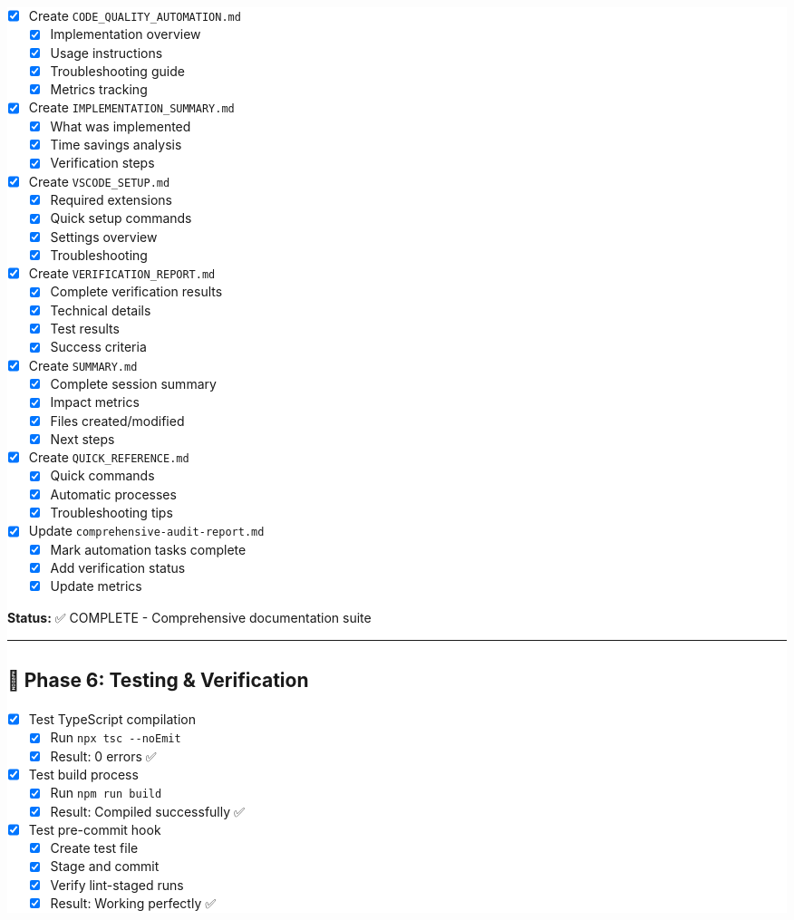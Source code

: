 - [x] Create `CODE_QUALITY_AUTOMATION.md`
  - [x] Implementation overview
  - [x] Usage instructions
  - [x] Troubleshooting guide
  - [x] Metrics tracking

- [x] Create `IMPLEMENTATION_SUMMARY.md`
  - [x] What was implemented
  - [x] Time savings analysis
  - [x] Verification steps

- [x] Create `VSCODE_SETUP.md`
  - [x] Required extensions
  - [x] Quick setup commands
  - [x] Settings overview
  - [x] Troubleshooting

- [x] Create `VERIFICATION_REPORT.md`
  - [x] Complete verification results
  - [x] Technical details
  - [x] Test results
  - [x] Success criteria

- [x] Create `SUMMARY.md`
  - [x] Complete session summary
  - [x] Impact metrics
  - [x] Files created/modified
  - [x] Next steps

- [x] Create `QUICK_REFERENCE.md`
  - [x] Quick commands
  - [x] Automatic processes
  - [x] Troubleshooting tips

- [x] Update `comprehensive-audit-report.md`
  - [x] Mark automation tasks complete
  - [x] Add verification status
  - [x] Update metrics

**Status:** ✅ COMPLETE - Comprehensive documentation suite

---

## 🧪 Phase 6: Testing & Verification

- [x] Test TypeScript compilation
  - [x] Run `npx tsc --noEmit`
  - [x] Result: 0 errors ✅

- [x] Test build process
  - [x] Run `npm run build`
  - [x] Result: Compiled successfully ✅

- [x] Test pre-commit hook
  - [x] Create test file
  - [x] Stage and commit
  - [x] Verify lint-staged runs
  - [x] Result: Working perfectly ✅
